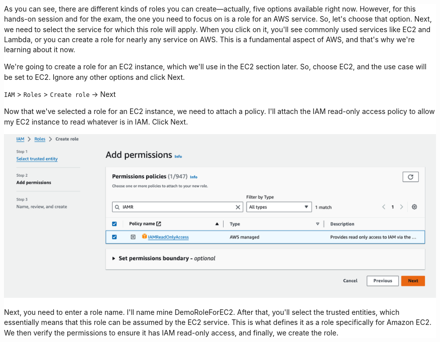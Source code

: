 As you can see, there are different kinds of roles you can create—actually, five options available right now. However, for this hands-on session and for the exam, the one you need to focus on is a role for an AWS service. So, let's choose that option. Next, we need to select the service for which this role will apply. When you click on it, you'll see commonly used services like EC2 and Lambda, or you can create a role for nearly any service on AWS. This is a fundamental aspect of AWS, and that's why we're learning about it now.

We're going to create a role for an EC2 instance, which we'll use in the EC2 section later. So, choose EC2, and the use case will be set to EC2. Ignore any other options and click Next. 

`IAM` > `Roles` > `Create role` -> Next

Now that we've selected a role for an EC2 instance, we need to attach a policy. I'll attach the IAM read-only access policy to allow my EC2 instance to read whatever is in IAM. Click Next.

![](/img/03/80.png)

Next, you need to enter a role name. I'll name mine DemoRoleForEC2. After that, you'll select the trusted entities, which essentially means that this role can be assumed by the EC2 service. This is what defines it as a role specifically for Amazon EC2. We then verify the permissions to ensure it has IAM read-only access, and finally, we create the role.
